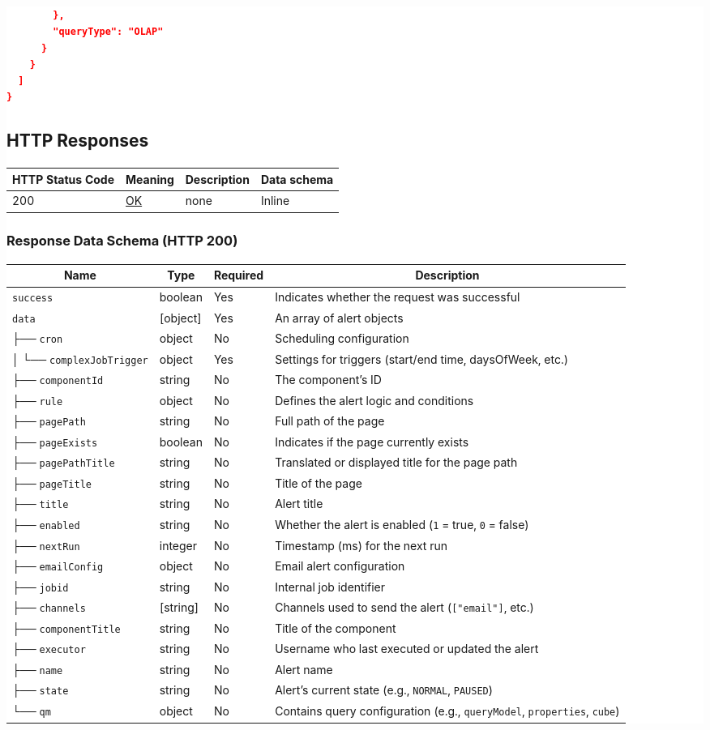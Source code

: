 ```json
        },
        "queryType": "OLAP"
      }
    }
  ]
}
```

## **HTTP Responses**

| HTTP Status Code | Meaning                                                                 | Description | Data schema |
|------------------|-------------------------------------------------------------------------|------------|------------|
| 200              | [OK](https://tools.ietf.org/html/rfc7231#section-6.3.1)                | none       | Inline     |

### **Response Data Schema (HTTP 200)**

| Name       | Type      | Required | Description                                                                                           |
|------------|----------|----------|-------------------------------------------------------------------------------------------------------|
| `success`  | boolean  | Yes      | Indicates whether the request was successful                                                          |
| `data`     | [object] | Yes      | An array of alert objects                                                                            |
| ├── `cron` | object   | No       | Scheduling configuration                                                                              |
| │   └── `complexJobTrigger` | object  | Yes | Settings for triggers (start/end time, daysOfWeek, etc.)                                             |
| ├── `componentId`          | string  | No  | The component’s ID                                                                                   |
| ├── `rule`                 | object  | No  | Defines the alert logic and conditions                                                               |
| ├── `pagePath`             | string  | No  | Full path of the page                                                                                |
| ├── `pageExists`           | boolean | No  | Indicates if the page currently exists                                                               |
| ├── `pagePathTitle`        | string  | No  | Translated or displayed title for the page path                                                      |
| ├── `pageTitle`            | string  | No  | Title of the page                                                                                    |
| ├── `title`                | string  | No  | Alert title                                                                                          |
| ├── `enabled`              | string  | No  | Whether the alert is enabled (`1` = true, `0` = false)                                               |
| ├── `nextRun`              | integer | No  | Timestamp (ms) for the next run                                                                      |
| ├── `emailConfig`          | object  | No  | Email alert configuration                                                                            |
| ├── `jobid`                | string  | No  | Internal job identifier                                                                              |
| ├── `channels`             | [string]| No  | Channels used to send the alert (`["email"]`, etc.)                                                 |
| ├── `componentTitle`       | string  | No  | Title of the component                                                                               |
| ├── `executor`             | string  | No  | Username who last executed or updated the alert                                                      |
| ├── `name`                 | string  | No  | Alert name                                                                                           |
| ├── `state`                | string  | No  | Alert’s current state (e.g., `NORMAL`, `PAUSED`)                                                     |
| └── `qm`                   | object  | No  | Contains query configuration (e.g., `queryModel`, `properties`, `cube`)                              |